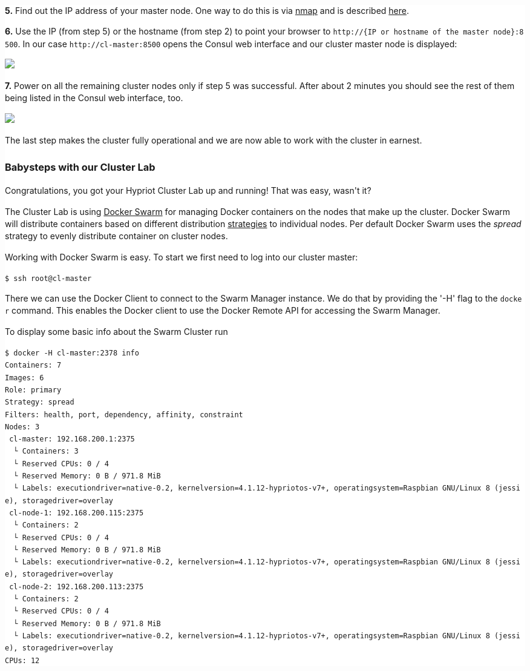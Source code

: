 __5.__ Find out the IP address of your master node. One way to do this is via [nmap](https://nmap.org/) and is described [here](https://blog.hypriot.com/getting-started-with-docker-and-linux-on-the-raspberry-pi/#ensure-everything-works:8814904f208dcaade82991443c7514e0).

__6.__ Use the IP (from step 5) or the hostname (from step 2) to point your browser to `http://{IP or hostname of the master node}:8500`. In our case `http://cl-master:8500` opens the Consul web interface and our cluster master node is displayed:  

![](/images/cluster-lab-release-v01/consul_cl_master.png)

__7.__ Power on all the remaining cluster nodes only if step 5 was successful. After about 2 minutes you should see the rest of them being listed in the Consul web interface, too.  

![](/images/cluster-lab-release-v01/consul_cl_master_and_nodes.png)

The last step makes the cluster fully operational and we are now able to work with the cluster in earnest.

### Babysteps with our Cluster Lab

Congratulations, you got your Hypriot Cluster Lab up and running! That was easy, wasn't it?  

The Cluster Lab is using [Docker Swarm](https://docs.docker.com/swarm/) for managing Docker containers on the nodes that make up the cluster.
Docker Swarm will distribute containers based on different distribution [strategies](https://docs.docker.com/swarm/scheduler/strategy/) to individual nodes.
Per default Docker Swarm uses the _spread_ strategy to evenly distribute container on cluster nodes.

Working with Docker Swarm is easy. To start we first need to log into our cluster master:

```
$ ssh root@cl-master
```

There we can use the Docker Client to connect to the Swarm Manager instance. We do that by providing the '-H' flag to the `docker` command.
This enables the Docker client to use the Docker Remote API for accessing the Swarm Manager.

To display some basic info about the Swarm Cluster run

```
$ docker -H cl-master:2378 info
Containers: 7
Images: 6
Role: primary
Strategy: spread
Filters: health, port, dependency, affinity, constraint
Nodes: 3
 cl-master: 192.168.200.1:2375
  └ Containers: 3
  └ Reserved CPUs: 0 / 4
  └ Reserved Memory: 0 B / 971.8 MiB
  └ Labels: executiondriver=native-0.2, kernelversion=4.1.12-hypriotos-v7+, operatingsystem=Raspbian GNU/Linux 8 (jessie), storagedriver=overlay
 cl-node-1: 192.168.200.115:2375
  └ Containers: 2
  └ Reserved CPUs: 0 / 4
  └ Reserved Memory: 0 B / 971.8 MiB
  └ Labels: executiondriver=native-0.2, kernelversion=4.1.12-hypriotos-v7+, operatingsystem=Raspbian GNU/Linux 8 (jessie), storagedriver=overlay
 cl-node-2: 192.168.200.113:2375
  └ Containers: 2
  └ Reserved CPUs: 0 / 4
  └ Reserved Memory: 0 B / 971.8 MiB
  └ Labels: executiondriver=native-0.2, kernelversion=4.1.12-hypriotos-v7+, operatingsystem=Raspbian GNU/Linux 8 (jessie), storagedriver=overlay
CPUs: 12
```